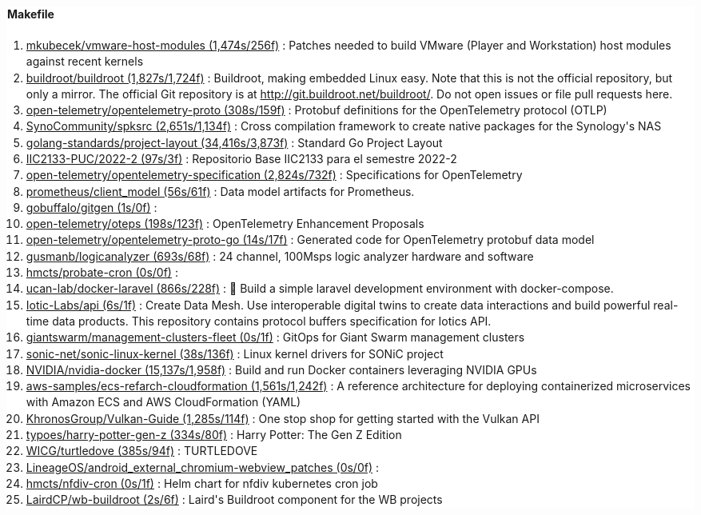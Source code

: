 #### Makefile
1. [mkubecek/vmware-host-modules (1,474s/256f)](https://github.com/mkubecek/vmware-host-modules) : Patches needed to build VMware (Player and Workstation) host modules against recent kernels
2. [buildroot/buildroot (1,827s/1,724f)](https://github.com/buildroot/buildroot) : Buildroot, making embedded Linux easy. Note that this is not the official repository, but only a mirror. The official Git repository is at http://git.buildroot.net/buildroot/. Do not open issues or file pull requests here.
3. [open-telemetry/opentelemetry-proto (308s/159f)](https://github.com/open-telemetry/opentelemetry-proto) : Protobuf definitions for the OpenTelemetry protocol (OTLP)
4. [SynoCommunity/spksrc (2,651s/1,134f)](https://github.com/SynoCommunity/spksrc) : Cross compilation framework to create native packages for the Synology's NAS
5. [golang-standards/project-layout (34,416s/3,873f)](https://github.com/golang-standards/project-layout) : Standard Go Project Layout
6. [IIC2133-PUC/2022-2 (97s/3f)](https://github.com/IIC2133-PUC/2022-2) : Repositorio Base IIC2133 para el semestre 2022-2
7. [open-telemetry/opentelemetry-specification (2,824s/732f)](https://github.com/open-telemetry/opentelemetry-specification) : Specifications for OpenTelemetry
8. [prometheus/client_model (56s/61f)](https://github.com/prometheus/client_model) : Data model artifacts for Prometheus.
9. [gobuffalo/gitgen (1s/0f)](https://github.com/gobuffalo/gitgen) : 
10. [open-telemetry/oteps (198s/123f)](https://github.com/open-telemetry/oteps) : OpenTelemetry Enhancement Proposals
11. [open-telemetry/opentelemetry-proto-go (14s/17f)](https://github.com/open-telemetry/opentelemetry-proto-go) : Generated code for OpenTelemetry protobuf data model
12. [gusmanb/logicanalyzer (693s/68f)](https://github.com/gusmanb/logicanalyzer) : 24 channel, 100Msps logic analyzer hardware and software
13. [hmcts/probate-cron (0s/0f)](https://github.com/hmcts/probate-cron) : 
14. [ucan-lab/docker-laravel (866s/228f)](https://github.com/ucan-lab/docker-laravel) : 🐳 Build a simple laravel development environment with docker-compose.
15. [Iotic-Labs/api (6s/1f)](https://github.com/Iotic-Labs/api) : Create Data Mesh. Use interoperable digital twins to create data interactions and build powerful real-time data products. This repository contains protocol buffers specification for Iotics API.
16. [giantswarm/management-clusters-fleet (0s/1f)](https://github.com/giantswarm/management-clusters-fleet) : GitOps for Giant Swarm management clusters
17. [sonic-net/sonic-linux-kernel (38s/136f)](https://github.com/sonic-net/sonic-linux-kernel) : Linux kernel drivers for SONiC project
18. [NVIDIA/nvidia-docker (15,137s/1,958f)](https://github.com/NVIDIA/nvidia-docker) : Build and run Docker containers leveraging NVIDIA GPUs
19. [aws-samples/ecs-refarch-cloudformation (1,561s/1,242f)](https://github.com/aws-samples/ecs-refarch-cloudformation) : A reference architecture for deploying containerized microservices with Amazon ECS and AWS CloudFormation (YAML)
20. [KhronosGroup/Vulkan-Guide (1,285s/114f)](https://github.com/KhronosGroup/Vulkan-Guide) : One stop shop for getting started with the Vulkan API
21. [typoes/harry-potter-gen-z (334s/80f)](https://github.com/typoes/harry-potter-gen-z) : Harry Potter: The Gen Z Edition
22. [WICG/turtledove (385s/94f)](https://github.com/WICG/turtledove) : TURTLEDOVE
23. [LineageOS/android_external_chromium-webview_patches (0s/0f)](https://github.com/LineageOS/android_external_chromium-webview_patches) : 
24. [hmcts/nfdiv-cron (0s/1f)](https://github.com/hmcts/nfdiv-cron) : Helm chart for nfdiv kubernetes cron job
25. [LairdCP/wb-buildroot (2s/6f)](https://github.com/LairdCP/wb-buildroot) : Laird's Buildroot component for the WB projects
